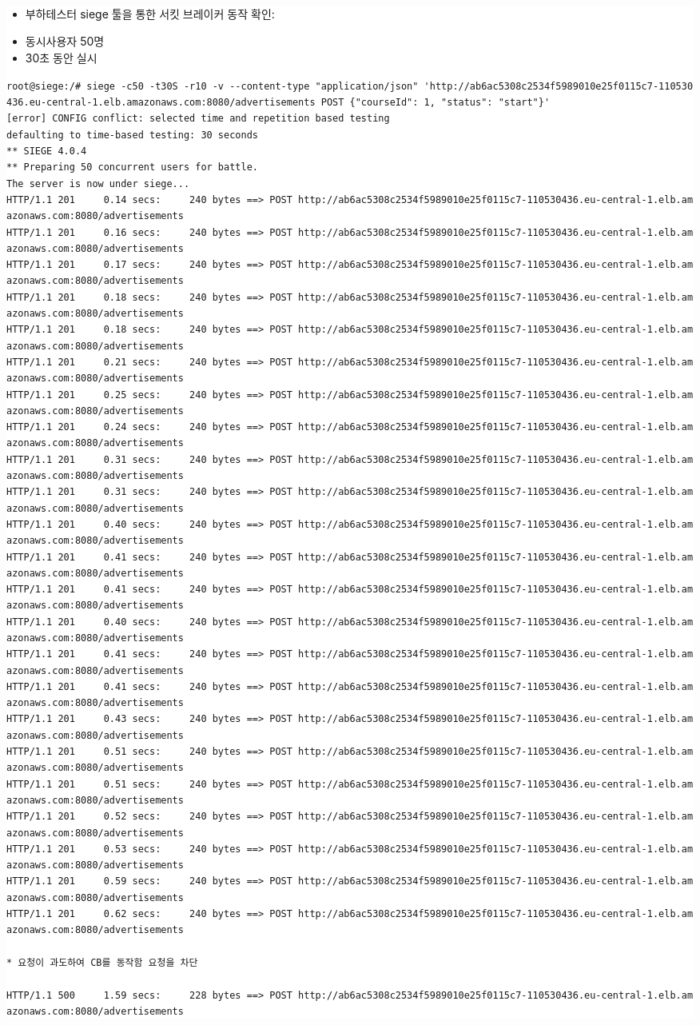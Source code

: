 * 부하테스터 siege 툴을 통한 서킷 브레이커 동작 확인:
- 동시사용자 50명
- 30초 동안 실시

```
root@siege:/# siege -c50 -t30S -r10 -v --content-type "application/json" 'http://ab6ac5308c2534f5989010e25f0115c7-110530436.eu-central-1.elb.amazonaws.com:8080/advertisements POST {"courseId": 1, "status": "start"}'
[error] CONFIG conflict: selected time and repetition based testing
defaulting to time-based testing: 30 seconds
** SIEGE 4.0.4
** Preparing 50 concurrent users for battle.
The server is now under siege...
HTTP/1.1 201     0.14 secs:     240 bytes ==> POST http://ab6ac5308c2534f5989010e25f0115c7-110530436.eu-central-1.elb.amazonaws.com:8080/advertisements
HTTP/1.1 201     0.16 secs:     240 bytes ==> POST http://ab6ac5308c2534f5989010e25f0115c7-110530436.eu-central-1.elb.amazonaws.com:8080/advertisements
HTTP/1.1 201     0.17 secs:     240 bytes ==> POST http://ab6ac5308c2534f5989010e25f0115c7-110530436.eu-central-1.elb.amazonaws.com:8080/advertisements
HTTP/1.1 201     0.18 secs:     240 bytes ==> POST http://ab6ac5308c2534f5989010e25f0115c7-110530436.eu-central-1.elb.amazonaws.com:8080/advertisements
HTTP/1.1 201     0.18 secs:     240 bytes ==> POST http://ab6ac5308c2534f5989010e25f0115c7-110530436.eu-central-1.elb.amazonaws.com:8080/advertisements
HTTP/1.1 201     0.21 secs:     240 bytes ==> POST http://ab6ac5308c2534f5989010e25f0115c7-110530436.eu-central-1.elb.amazonaws.com:8080/advertisements
HTTP/1.1 201     0.25 secs:     240 bytes ==> POST http://ab6ac5308c2534f5989010e25f0115c7-110530436.eu-central-1.elb.amazonaws.com:8080/advertisements
HTTP/1.1 201     0.24 secs:     240 bytes ==> POST http://ab6ac5308c2534f5989010e25f0115c7-110530436.eu-central-1.elb.amazonaws.com:8080/advertisements
HTTP/1.1 201     0.31 secs:     240 bytes ==> POST http://ab6ac5308c2534f5989010e25f0115c7-110530436.eu-central-1.elb.amazonaws.com:8080/advertisements
HTTP/1.1 201     0.31 secs:     240 bytes ==> POST http://ab6ac5308c2534f5989010e25f0115c7-110530436.eu-central-1.elb.amazonaws.com:8080/advertisements
HTTP/1.1 201     0.40 secs:     240 bytes ==> POST http://ab6ac5308c2534f5989010e25f0115c7-110530436.eu-central-1.elb.amazonaws.com:8080/advertisements
HTTP/1.1 201     0.41 secs:     240 bytes ==> POST http://ab6ac5308c2534f5989010e25f0115c7-110530436.eu-central-1.elb.amazonaws.com:8080/advertisements
HTTP/1.1 201     0.41 secs:     240 bytes ==> POST http://ab6ac5308c2534f5989010e25f0115c7-110530436.eu-central-1.elb.amazonaws.com:8080/advertisements
HTTP/1.1 201     0.40 secs:     240 bytes ==> POST http://ab6ac5308c2534f5989010e25f0115c7-110530436.eu-central-1.elb.amazonaws.com:8080/advertisements
HTTP/1.1 201     0.41 secs:     240 bytes ==> POST http://ab6ac5308c2534f5989010e25f0115c7-110530436.eu-central-1.elb.amazonaws.com:8080/advertisements
HTTP/1.1 201     0.41 secs:     240 bytes ==> POST http://ab6ac5308c2534f5989010e25f0115c7-110530436.eu-central-1.elb.amazonaws.com:8080/advertisements
HTTP/1.1 201     0.43 secs:     240 bytes ==> POST http://ab6ac5308c2534f5989010e25f0115c7-110530436.eu-central-1.elb.amazonaws.com:8080/advertisements
HTTP/1.1 201     0.51 secs:     240 bytes ==> POST http://ab6ac5308c2534f5989010e25f0115c7-110530436.eu-central-1.elb.amazonaws.com:8080/advertisements
HTTP/1.1 201     0.51 secs:     240 bytes ==> POST http://ab6ac5308c2534f5989010e25f0115c7-110530436.eu-central-1.elb.amazonaws.com:8080/advertisements
HTTP/1.1 201     0.52 secs:     240 bytes ==> POST http://ab6ac5308c2534f5989010e25f0115c7-110530436.eu-central-1.elb.amazonaws.com:8080/advertisements
HTTP/1.1 201     0.53 secs:     240 bytes ==> POST http://ab6ac5308c2534f5989010e25f0115c7-110530436.eu-central-1.elb.amazonaws.com:8080/advertisements
HTTP/1.1 201     0.59 secs:     240 bytes ==> POST http://ab6ac5308c2534f5989010e25f0115c7-110530436.eu-central-1.elb.amazonaws.com:8080/advertisements
HTTP/1.1 201     0.62 secs:     240 bytes ==> POST http://ab6ac5308c2534f5989010e25f0115c7-110530436.eu-central-1.elb.amazonaws.com:8080/advertisements

* 요청이 과도하여 CB를 동작함 요청을 차단

HTTP/1.1 500     1.59 secs:     228 bytes ==> POST http://ab6ac5308c2534f5989010e25f0115c7-110530436.eu-central-1.elb.amazonaws.com:8080/advertisements
```